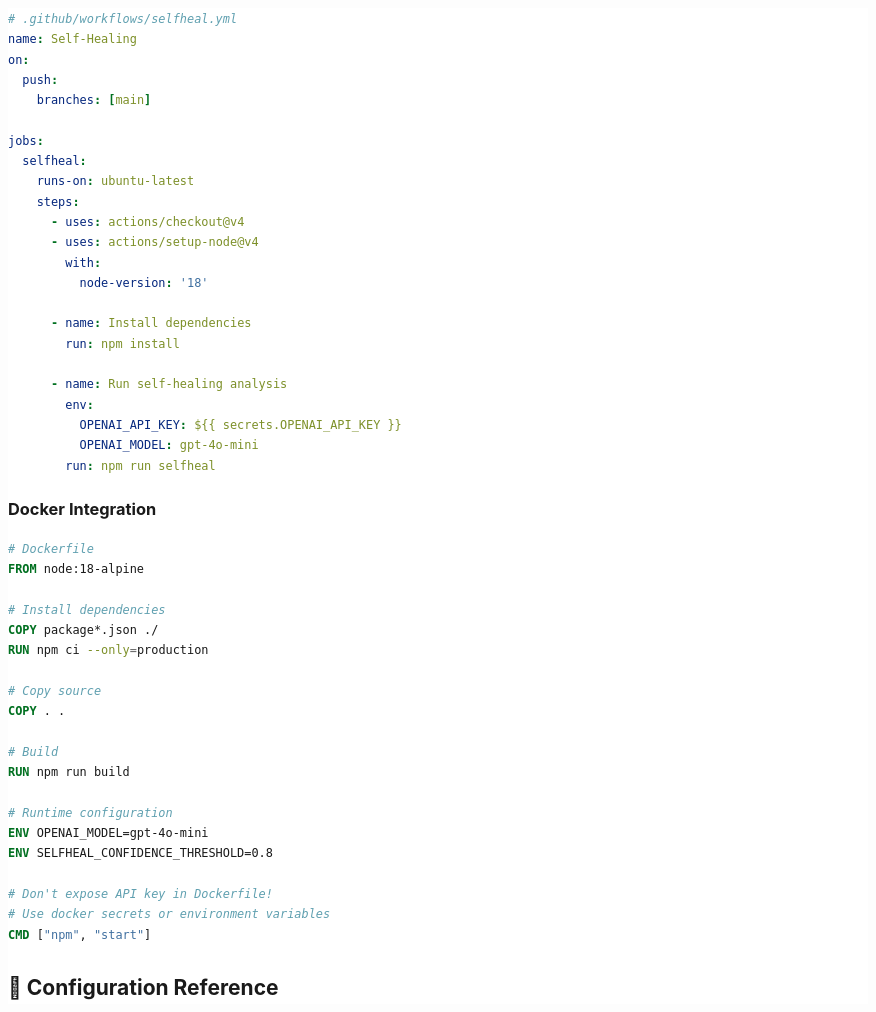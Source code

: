 ```yaml
# .github/workflows/selfheal.yml
name: Self-Healing
on:
  push:
    branches: [main]

jobs:
  selfheal:
    runs-on: ubuntu-latest
    steps:
      - uses: actions/checkout@v4
      - uses: actions/setup-node@v4
        with:
          node-version: '18'

      - name: Install dependencies
        run: npm install

      - name: Run self-healing analysis
        env:
          OPENAI_API_KEY: ${{ secrets.OPENAI_API_KEY }}
          OPENAI_MODEL: gpt-4o-mini
        run: npm run selfheal
```

### Docker Integration

```dockerfile
# Dockerfile
FROM node:18-alpine

# Install dependencies
COPY package*.json ./
RUN npm ci --only=production

# Copy source
COPY . .

# Build
RUN npm run build

# Runtime configuration
ENV OPENAI_MODEL=gpt-4o-mini
ENV SELFHEAL_CONFIDENCE_THRESHOLD=0.8

# Don't expose API key in Dockerfile!
# Use docker secrets or environment variables
CMD ["npm", "start"]
```

## 🔧 Configuration Reference
